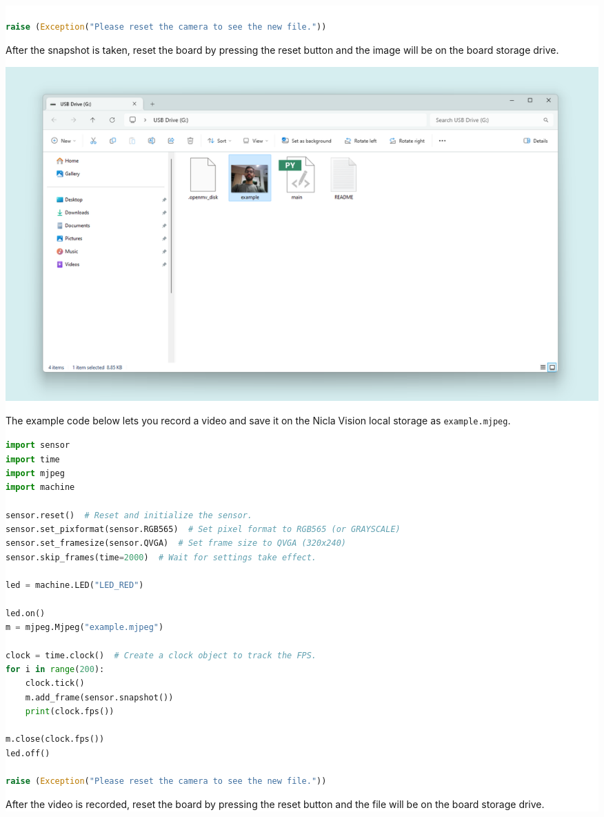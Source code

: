 ```python

raise (Exception("Please reset the camera to see the new file."))
```
After the snapshot is taken, reset the board by pressing the reset button and the image will be on the board storage drive.

![Snapshot saved in local storage](assets/snapshot.png)

The example code below lets you record a video and save it on the Nicla Vision local storage as `example.mjpeg`.

```python
import sensor
import time
import mjpeg
import machine

sensor.reset()  # Reset and initialize the sensor.
sensor.set_pixformat(sensor.RGB565)  # Set pixel format to RGB565 (or GRAYSCALE)
sensor.set_framesize(sensor.QVGA)  # Set frame size to QVGA (320x240)
sensor.skip_frames(time=2000)  # Wait for settings take effect.

led = machine.LED("LED_RED")

led.on()
m = mjpeg.Mjpeg("example.mjpeg")

clock = time.clock()  # Create a clock object to track the FPS.
for i in range(200):
    clock.tick()
    m.add_frame(sensor.snapshot())
    print(clock.fps())

m.close(clock.fps())
led.off()

raise (Exception("Please reset the camera to see the new file."))
```
After the video is recorded, reset the board by pressing the reset button and the file will be on the board storage drive.
